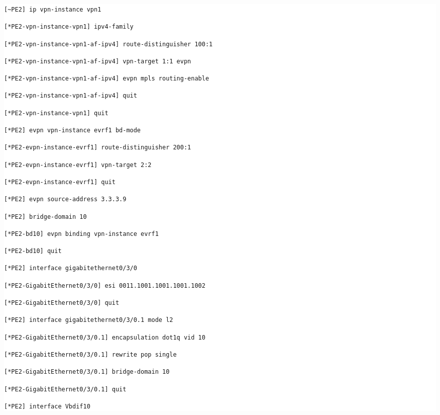    ```
   [~PE2] ip vpn-instance vpn1
   ```
   ```
   [*PE2-vpn-instance-vpn1] ipv4-family
   ```
   ```
   [*PE2-vpn-instance-vpn1-af-ipv4] route-distinguisher 100:1
   ```
   ```
   [*PE2-vpn-instance-vpn1-af-ipv4] vpn-target 1:1 evpn
   ```
   ```
   [*PE2-vpn-instance-vpn1-af-ipv4] evpn mpls routing-enable
   ```
   ```
   [*PE2-vpn-instance-vpn1-af-ipv4] quit
   ```
   ```
   [*PE2-vpn-instance-vpn1] quit
   ```
   ```
   [*PE2] evpn vpn-instance evrf1 bd-mode
   ```
   ```
   [*PE2-evpn-instance-evrf1] route-distinguisher 200:1
   ```
   ```
   [*PE2-evpn-instance-evrf1] vpn-target 2:2
   ```
   ```
   [*PE2-evpn-instance-evrf1] quit
   ```
   ```
   [*PE2] evpn source-address 3.3.3.9
   ```
   ```
   [*PE2] bridge-domain 10
   ```
   ```
   [*PE2-bd10] evpn binding vpn-instance evrf1
   ```
   ```
   [*PE2-bd10] quit
   ```
   ```
   [*PE2] interface gigabitethernet0/3/0
   ```
   ```
   [*PE2-GigabitEthernet0/3/0] esi 0011.1001.1001.1001.1002
   ```
   ```
   [*PE2-GigabitEthernet0/3/0] quit
   ```
   ```
   [*PE2] interface gigabitethernet0/3/0.1 mode l2
   ```
   ```
   [*PE2-GigabitEthernet0/3/0.1] encapsulation dot1q vid 10
   ```
   ```
   [*PE2-GigabitEthernet0/3/0.1] rewrite pop single
   ```
   ```
   [*PE2-GigabitEthernet0/3/0.1] bridge-domain 10
   ```
   ```
   [*PE2-GigabitEthernet0/3/0.1] quit
   ```
   ```
   [*PE2] interface Vbdif10
   ```
   ```
   ```
